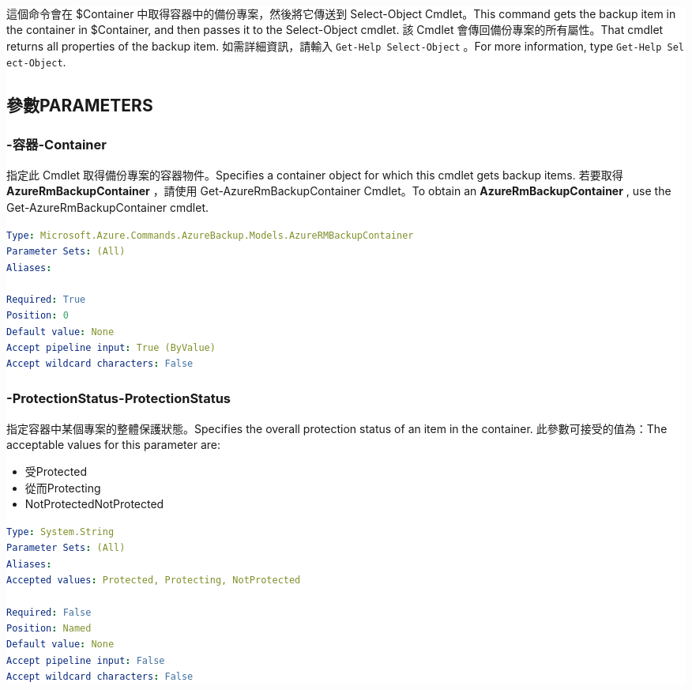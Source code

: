 <span data-ttu-id="2ca47-118">這個命令會在 $Container 中取得容器中的備份專案，然後將它傳送到 Select-Object Cmdlet。</span><span class="sxs-lookup"><span data-stu-id="2ca47-118">This command gets the backup item in the container in $Container, and then passes it to the Select-Object cmdlet.</span></span>
<span data-ttu-id="2ca47-119">該 Cmdlet 會傳回備份專案的所有屬性。</span><span class="sxs-lookup"><span data-stu-id="2ca47-119">That cmdlet returns all properties of the backup item.</span></span>
<span data-ttu-id="2ca47-120">如需詳細資訊，請輸入 `Get-Help Select-Object` 。</span><span class="sxs-lookup"><span data-stu-id="2ca47-120">For more information, type `Get-Help Select-Object`.</span></span>

## <span data-ttu-id="2ca47-121">參數</span><span class="sxs-lookup"><span data-stu-id="2ca47-121">PARAMETERS</span></span>

### <span data-ttu-id="2ca47-122">-容器</span><span class="sxs-lookup"><span data-stu-id="2ca47-122">-Container</span></span>
<span data-ttu-id="2ca47-123">指定此 Cmdlet 取得備份專案的容器物件。</span><span class="sxs-lookup"><span data-stu-id="2ca47-123">Specifies a container object for which this cmdlet gets backup items.</span></span>
<span data-ttu-id="2ca47-124">若要取得 **AzureRmBackupContainer** ，請使用 Get-AzureRmBackupContainer Cmdlet。</span><span class="sxs-lookup"><span data-stu-id="2ca47-124">To obtain an **AzureRmBackupContainer** , use the Get-AzureRmBackupContainer cmdlet.</span></span>

```yaml
Type: Microsoft.Azure.Commands.AzureBackup.Models.AzureRMBackupContainer
Parameter Sets: (All)
Aliases: 

Required: True
Position: 0
Default value: None
Accept pipeline input: True (ByValue)
Accept wildcard characters: False
```

### <span data-ttu-id="2ca47-125">-ProtectionStatus</span><span class="sxs-lookup"><span data-stu-id="2ca47-125">-ProtectionStatus</span></span>
<span data-ttu-id="2ca47-126">指定容器中某個專案的整體保護狀態。</span><span class="sxs-lookup"><span data-stu-id="2ca47-126">Specifies the overall protection status of an item in the container.</span></span>
<span data-ttu-id="2ca47-127">此參數可接受的值為：</span><span class="sxs-lookup"><span data-stu-id="2ca47-127">The acceptable values for this parameter are:</span></span>

- <span data-ttu-id="2ca47-128">受</span><span class="sxs-lookup"><span data-stu-id="2ca47-128">Protected</span></span> 
- <span data-ttu-id="2ca47-129">從而</span><span class="sxs-lookup"><span data-stu-id="2ca47-129">Protecting</span></span>  
- <span data-ttu-id="2ca47-130">NotProtected</span><span class="sxs-lookup"><span data-stu-id="2ca47-130">NotProtected</span></span>

```yaml
Type: System.String
Parameter Sets: (All)
Aliases: 
Accepted values: Protected, Protecting, NotProtected

Required: False
Position: Named
Default value: None
Accept pipeline input: False
Accept wildcard characters: False
```
